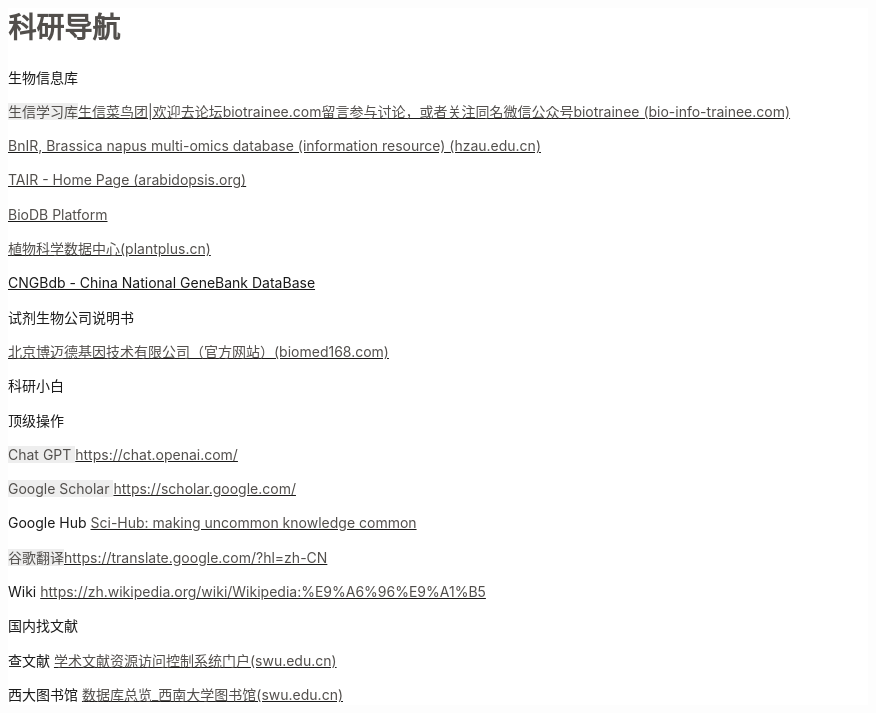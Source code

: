 <font style="color:#524f4c;"></font>

<h1 id="qPKca"><font style="color:#524f4c;">科研导航</font></h1>
<font style="color:#524f4c;"></font>

生物信息库

<font style="color:#524f4c;background-color:#eeeeee;">生信学习库</font>[<font style="color:#524f4c;">生信菜鸟团|欢迎去论坛biotrainee.com留言参与讨论，或者关注同名微信公众号biotrainee (bio-info-trainee.com)</font>](http://www.bio-info-trainee.com/)

[<font style="color:#524f4c;">BnIR, Brassica napus multi-omics database (information resource) (hzau.edu.cn)</font>](https://yanglab.hzau.edu.cn/BnIR)

[<font style="color:#524f4c;">TAIR - Home Page (arabidopsis.org)</font>](https://www.arabidopsis.org/index.jsp)

[<font style="color:#524f4c;">BioDB Platform</font>](https://biodb.org/)

[<font style="color:#524f4c;">植物科学数据中心(plantplus.cn)</font>](https://www.plantplus.cn/cn)

[CNGBdb - China National GeneBank DataBase](https://db.cngb.org/)

<font style="color:#524f4c;"></font>

试剂生物公司说明书

[<font style="color:#524f4c;">北京博迈德基因技术有限公司（官方网站）(biomed168.com)</font>](http://www.biomed168.com/index.php?s=/c/320.html)

<font style="color:#524f4c;"></font>

科研小白

顶级操作

<font style="color:#524f4c;background-color:#eeeeee;">Chat GPT </font>[<font style="color:#524f4c;">https://chat.openai.com/</font>](https://chat.openai.com/)

<font style="color:#524f4c;background-color:#eeeeee;">Google Scholar </font>[<font style="color:#524f4c;">https://scholar.google.com/</font>](https://scholar.google.com/)

Google Hub [<font style="color:#524f4c;">Sci-Hub: making uncommon knowledge common</font>](https://www.sci-hub.st/)

<font style="color:#524f4c;background-color:#eeeeee;">谷歌翻译</font>[<font style="color:#524f4c;">https://translate.google.com/?hl=zh-CN</font>](https://translate.google.com/?hl=zh-CN)

Wiki [<font style="color:#524f4c;">https://zh.wikipedia.org/wiki/Wikipedia:%E9%A6%96%E9%A1%B5</font>](https://zh.wikipedia.org/wiki/Wikipedia:%E9%A6%96%E9%A1%B5)

<font style="color:#524f4c;"></font>

<font style="color:#524f4c;"></font>

国内找文献

查文献 [<font style="color:#524f4c;">学术文献资源访问控制系统门户(swu.edu.cn)</font>](https://webvpn.swu.edu.cn/)

西大图书馆 [<font style="color:#524f4c;">数据库总览_西南大学图书馆(swu.edu.cn)</font>](http://www.lib.swu.edu.cn/libweb/digitalDatabase)
